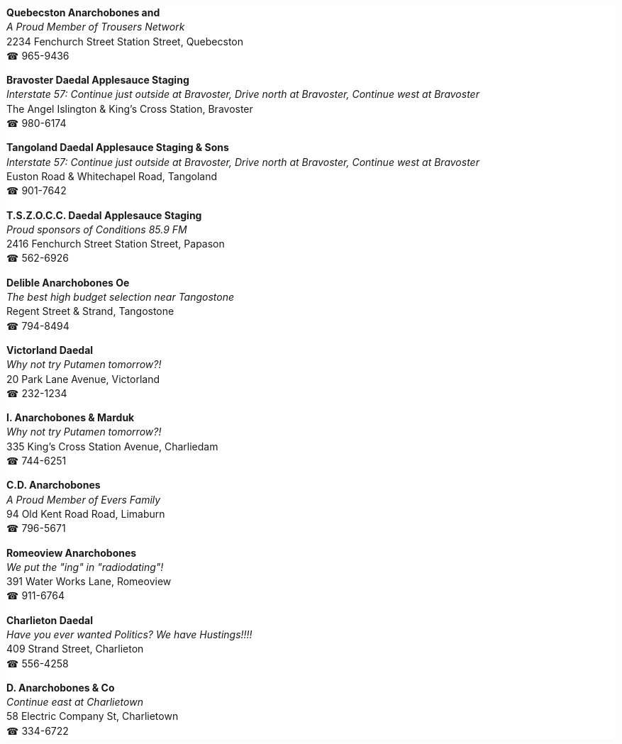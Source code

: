 **Quebecston Anarchobones and**  
_A Proud Member of Trousers Network_  
2234 Fenchurch Street Station Street, Quebecston  
☎ 965-9436

**Bravoster Daedal Applesauce Staging**  
_Interstate 57: Continue just outside at Bravoster, Drive north at Bravoster, Continue west at Bravoster_  
The Angel Islington & King’s Cross Station, Bravoster  
☎ 980-6174

**Tangoland Daedal Applesauce Staging & Sons**  
_Interstate 57: Continue just outside at Bravoster, Drive north at Bravoster, Continue west at Bravoster_  
Euston Road & Whitechapel Road, Tangoland  
☎ 901-7642

**T.S.Z.O.C.C. Daedal Applesauce Staging**  
_Proud sponsors of Conditions 85.9 FM_  
2416 Fenchurch Street Station Street, Papason  
☎ 562-6926

**Delible Anarchobones Oe**  
_The best high budget selection near Tangostone_  
Regent Street & Strand, Tangostone  
☎ 794-8494

**Victorland Daedal**  
_Why not try Putamen tomorrow?!_  
20 Park Lane Avenue, Victorland  
☎ 232-1234

**I. Anarchobones & Marduk**  
_Why not try Putamen tomorrow?!_  
335 King’s Cross Station Avenue, Charliedam  
☎ 744-6251

**C.D. Anarchobones**  
_A Proud Member of Evers Family_  
94 Old Kent Road Road, Limaburn  
☎ 796-5671

**Romeoview Anarchobones**  
_We put the "ing" in "radiodating"!_  
391 Water Works Lane, Romeoview  
☎ 911-6764

**Charlieton Daedal**  
_Have you ever wanted Politics? We have Hustings!!!!_  
409 Strand Street, Charlieton  
☎ 556-4258

**D. Anarchobones & Co**  
_Continue east at Charlietown_  
58 Electric Company St, Charlietown  
☎ 334-6722
